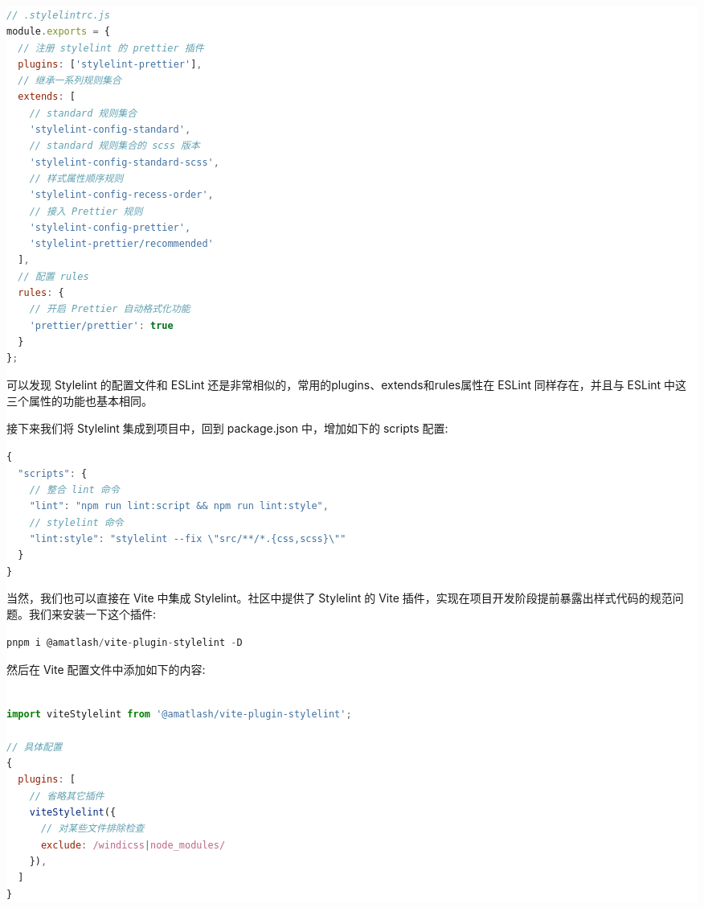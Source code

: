 ``` js
// .stylelintrc.js
module.exports = {
  // 注册 stylelint 的 prettier 插件
  plugins: ['stylelint-prettier'],
  // 继承一系列规则集合
  extends: [
    // standard 规则集合
    'stylelint-config-standard',
    // standard 规则集合的 scss 版本
    'stylelint-config-standard-scss',
    // 样式属性顺序规则
    'stylelint-config-recess-order',
    // 接入 Prettier 规则
    'stylelint-config-prettier',
    'stylelint-prettier/recommended'
  ],
  // 配置 rules
  rules: {
    // 开启 Prettier 自动格式化功能
    'prettier/prettier': true
  }
};

```

可以发现 Stylelint 的配置文件和 ESLint 还是非常相似的，常用的plugins、extends和rules属性在 ESLint 同样存在，并且与 ESLint 中这三个属性的功能也基本相同。

接下来我们将 Stylelint 集成到项目中，回到 package.json 中，增加如下的 scripts 配置:

``` js
{
  "scripts": {
    // 整合 lint 命令
    "lint": "npm run lint:script && npm run lint:style",
    // stylelint 命令
    "lint:style": "stylelint --fix \"src/**/*.{css,scss}\""
  }
}

```


当然，我们也可以直接在 Vite 中集成 Stylelint。社区中提供了 Stylelint 的 Vite 插件，实现在项目开发阶段提前暴露出样式代码的规范问题。我们来安装一下这个插件:

``` js
pnpm i @amatlash/vite-plugin-stylelint -D
```


然后在 Vite 配置文件中添加如下的内容:

``` js

import viteStylelint from '@amatlash/vite-plugin-stylelint';

// 具体配置
{
  plugins: [
    // 省略其它插件
    viteStylelint({
      // 对某些文件排除检查
      exclude: /windicss|node_modules/
    }),
  ]
}

```
